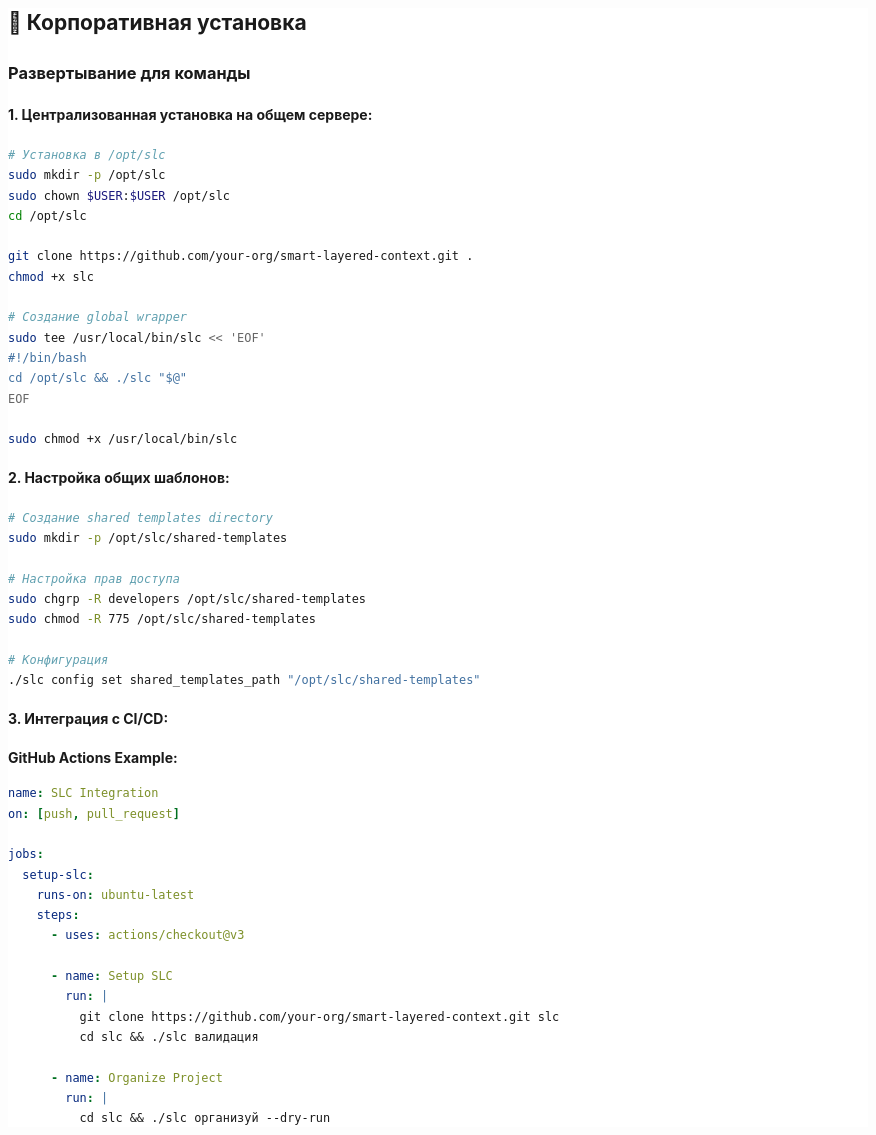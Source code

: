 
## 🏢 Корпоративная установка

### Развертывание для команды

#### **1. Централизованная установка на общем сервере:**

```bash
# Установка в /opt/slc
sudo mkdir -p /opt/slc
sudo chown $USER:$USER /opt/slc
cd /opt/slc

git clone https://github.com/your-org/smart-layered-context.git .
chmod +x slc

# Создание global wrapper
sudo tee /usr/local/bin/slc << 'EOF'
#!/bin/bash
cd /opt/slc && ./slc "$@"
EOF

sudo chmod +x /usr/local/bin/slc
```

#### **2. Настройка общих шаблонов:**

```bash
# Создание shared templates directory
sudo mkdir -p /opt/slc/shared-templates

# Настройка прав доступа
sudo chgrp -R developers /opt/slc/shared-templates
sudo chmod -R 775 /opt/slc/shared-templates

# Конфигурация
./slc config set shared_templates_path "/opt/slc/shared-templates"
```

#### **3. Интеграция с CI/CD:**

**GitHub Actions Example:**
```yaml
name: SLC Integration
on: [push, pull_request]

jobs:
  setup-slc:
    runs-on: ubuntu-latest
    steps:
      - uses: actions/checkout@v3
      
      - name: Setup SLC
        run: |
          git clone https://github.com/your-org/smart-layered-context.git slc
          cd slc && ./slc валидация
          
      - name: Organize Project
        run: |
          cd slc && ./slc организуй --dry-run
```
